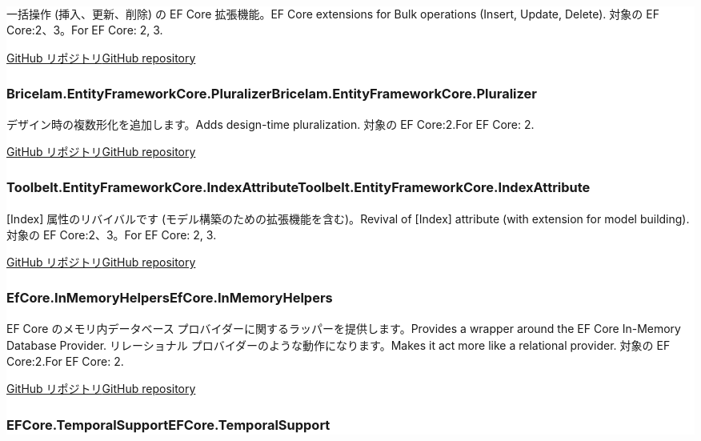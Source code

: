 <span data-ttu-id="e13c6-177">一括操作 (挿入、更新、削除) の EF Core 拡張機能。</span><span class="sxs-lookup"><span data-stu-id="e13c6-177">EF Core extensions for Bulk operations (Insert, Update, Delete).</span></span> <span data-ttu-id="e13c6-178">対象の EF Core:2、3。</span><span class="sxs-lookup"><span data-stu-id="e13c6-178">For EF Core: 2, 3.</span></span>

[<span data-ttu-id="e13c6-179">GitHub リポジトリ</span><span class="sxs-lookup"><span data-stu-id="e13c6-179">GitHub repository</span></span>](https://github.com/borisdj/EFCore.BulkExtensions)

### <a name="bricelamentityframeworkcorepluralizer"></a><span data-ttu-id="e13c6-180">Bricelam.EntityFrameworkCore.Pluralizer</span><span class="sxs-lookup"><span data-stu-id="e13c6-180">Bricelam.EntityFrameworkCore.Pluralizer</span></span>

<span data-ttu-id="e13c6-181">デザイン時の複数形化を追加します。</span><span class="sxs-lookup"><span data-stu-id="e13c6-181">Adds design-time pluralization.</span></span> <span data-ttu-id="e13c6-182">対象の EF Core:2.</span><span class="sxs-lookup"><span data-stu-id="e13c6-182">For EF Core: 2.</span></span>

[<span data-ttu-id="e13c6-183">GitHub リポジトリ</span><span class="sxs-lookup"><span data-stu-id="e13c6-183">GitHub repository</span></span>](https://github.com/bricelam/EFCore.Pluralizer)

### <a name="toolbeltentityframeworkcoreindexattribute"></a><span data-ttu-id="e13c6-184">Toolbelt.EntityFrameworkCore.IndexAttribute</span><span class="sxs-lookup"><span data-stu-id="e13c6-184">Toolbelt.EntityFrameworkCore.IndexAttribute</span></span>

<span data-ttu-id="e13c6-185">[Index] 属性のリバイバルです (モデル構築のための拡張機能を含む)。</span><span class="sxs-lookup"><span data-stu-id="e13c6-185">Revival of [Index] attribute (with extension for model building).</span></span> <span data-ttu-id="e13c6-186">対象の EF Core:2、3。</span><span class="sxs-lookup"><span data-stu-id="e13c6-186">For EF Core: 2, 3.</span></span>

[<span data-ttu-id="e13c6-187">GitHub リポジトリ</span><span class="sxs-lookup"><span data-stu-id="e13c6-187">GitHub repository</span></span>](https://github.com/jsakamoto/EntityFrameworkCore.IndexAttribute)

### <a name="efcoreinmemoryhelpers"></a><span data-ttu-id="e13c6-188">EfCore.InMemoryHelpers</span><span class="sxs-lookup"><span data-stu-id="e13c6-188">EfCore.InMemoryHelpers</span></span>

<span data-ttu-id="e13c6-189">EF Core のメモリ内データベース プロバイダーに関するラッパーを提供します。</span><span class="sxs-lookup"><span data-stu-id="e13c6-189">Provides a wrapper around the EF Core In-Memory Database Provider.</span></span> <span data-ttu-id="e13c6-190">リレーショナル プロバイダーのような動作になります。</span><span class="sxs-lookup"><span data-stu-id="e13c6-190">Makes it act more like a relational provider.</span></span> <span data-ttu-id="e13c6-191">対象の EF Core:2.</span><span class="sxs-lookup"><span data-stu-id="e13c6-191">For EF Core: 2.</span></span>

[<span data-ttu-id="e13c6-192">GitHub リポジトリ</span><span class="sxs-lookup"><span data-stu-id="e13c6-192">GitHub repository</span></span>](https://github.com/SimonCropp/EfCore.InMemoryHelpers)

### <a name="efcoretemporalsupport"></a><span data-ttu-id="e13c6-193">EFCore.TemporalSupport</span><span class="sxs-lookup"><span data-stu-id="e13c6-193">EFCore.TemporalSupport</span></span>
